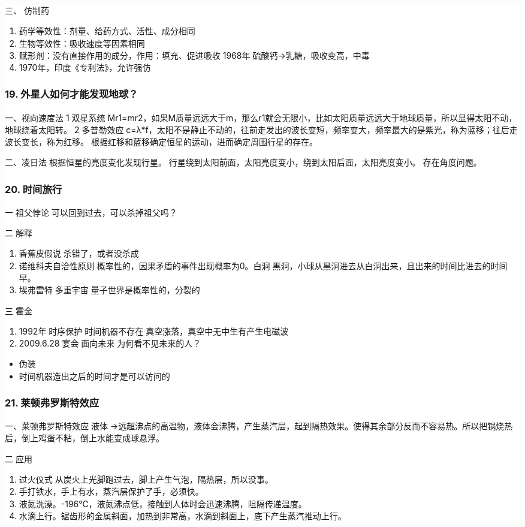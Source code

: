三、 仿制药
1. 药学等效性：剂量、给药方式、活性、成分相同
2. 生物等效性：吸收速度等因素相同
3. 赋形剂：没有直接作用的成分，作用：填充、促进吸收
1968年 硫酸钙->乳糖，吸收变高，中毒
4. 1970年，印度《专利法》，允许强仿



### 19. 外星人如何才能发现地球？
一、视向速度法
1 双星系统
Mr1=mr2，如果M质量远远大于m，那么r1就会无限小，比如太阳质量远远大于地球质量，所以显得太阳不动，地球绕着太阳转。
2 多普勒效应
c=λ*f，太阳不是静止不动的，往前走发出的波长变短，频率变大，频率最大的是紫光，称为蓝移；往后走波长变长，称为红移。
根据红移和蓝移确定恒星的运动，进而确定周围行星的存在。

二、凌日法
根据恒星的亮度变化发现行星。
行星绕到太阳前面，太阳亮度变小，绕到太阳后面，太阳亮度变小。
存在角度问题。


### 20. 时间旅行
一 祖父悖论
可以回到过去，可以杀掉祖父吗？

二 解释
1. 香蕉皮假说 杀错了，或者没杀成
2. 诺维科夫自洽性原则
 概率性的，因果矛盾的事件出现概率为0。白洞 黑洞，小球从黑洞进去从白洞出来，且出来的时间比进去的时间早。
3. 埃弗雷特 多重宇宙
量子世界是概率性的，分裂的

三 霍金
1. 1992年 时序保护 时间机器不存在
真空涨落，真空中无中生有产生电磁波
2. 2009.6.28  宴会 面向未来
为何看不见未来的人？
- 伪装 
- 时间机器造出之后的时间才是可以访问的



### 21. 莱顿弗罗斯特效应
一、莱顿弗罗斯特效应
液体 ->远超沸点的高温物，液体会沸腾，产生蒸汽层，起到隔热效果。使得其余部分反而不容易热。所以把锅烧热后，倒上鸡蛋不粘，倒上水能变成球悬浮。

二 应用
1. 过火仪式
从炭火上光脚跑过去，脚上产生气泡，隔热层，所以没事。
2. 手打铁水，手上有水，蒸汽层保护了手，必须快。
3. 液氮洗澡。-196℃，液氮沸点低，接触到人体时会迅速沸腾，阻隔传递温度。
4. 水滴上行。锯齿形的金属斜面，加热到非常高，水滴到斜面上，底下产生蒸汽推动上行。
